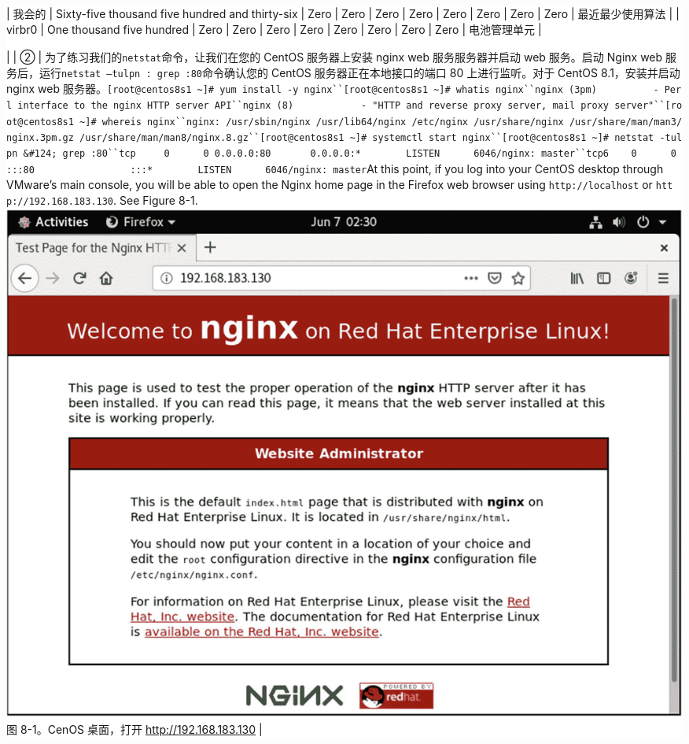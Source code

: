 &#124; 我会的 &#124; Sixty-five thousand five hundred and thirty-six &#124; Zero &#124; Zero &#124; Zero &#124; Zero &#124; Zero &#124; Zero &#124; Zero &#124; Zero &#124; 最近最少使用算法 &#124;
&#124; virbr0 &#124; One thousand five hundred &#124; Zero &#124; Zero &#124; Zero &#124; Zero &#124; Zero &#124; Zero &#124; Zero &#124; Zero &#124; 电池管理单元 &#124;

 |
| ② | 为了练习我们的`netstat`命令，让我们在您的 CentOS 服务器上安装 nginx web 服务服务器并启动 web 服务。启动 Nginx web 服务后，运行`netstat –tulpn : grep :80`命令确认您的 CentOS 服务器正在本地接口的端口 80 上进行监听。对于 CentOS 8.1，安装并启动 nginx web 服务器。`[root@centos8s1 ~]# yum install -y nginx``[root@centos8s1 ~]# whatis nginx``nginx (3pm)          - Perl interface to the nginx HTTP server API``nginx (8)            - "HTTP and reverse proxy server, mail proxy server"``[root@centos8s1 ~]# whereis nginx``nginx: /usr/sbin/nginx /usr/lib64/nginx /etc/nginx /usr/share/nginx /usr/share/man/man3/nginx.3pm.gz /usr/share/man/man8/nginx.8.gz``[root@centos8s1 ~]# systemctl start nginx``[root@centos8s1 ~]# netstat -tulpn &#124; grep :80``tcp     0      0 0.0.0.0:80       0.0.0.0:*        LISTEN      6046/nginx: master``tcp6    0      0 :::80                 :::*        LISTEN      6046/nginx: master`At this point, if you log into your CentOS desktop through VMware’s main console, you will be able to open the Nginx home page in the Firefox web browser using `http://localhost` or `http://192.168.183.130`. See Figure 8-1.![img/492721_1_En_8_Fig1_HTML.jpg](img/492721_1_En_8_Fig1_HTML.jpg)图 8-1。CenOS 桌面，打开 http://192.168.183.130 |